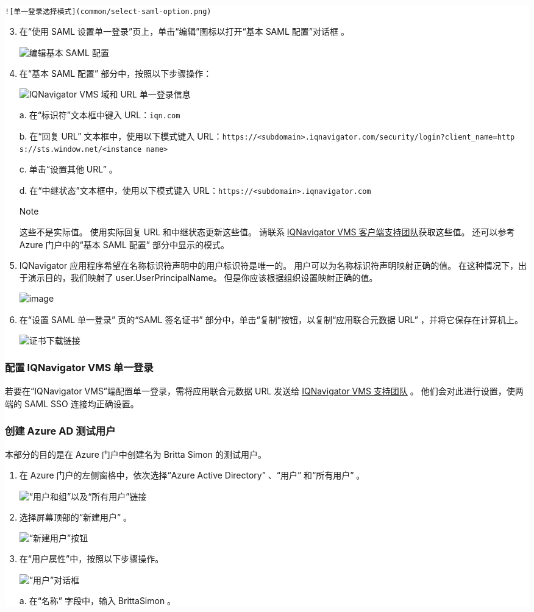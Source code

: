    ![单一登录选择模式](common/select-saml-option.png)

3. 在“使用 SAML 设置单一登录”页上，单击“编辑”图标以打开“基本 SAML 配置”对话框    。

    ![编辑基本 SAML 配置](common/edit-urls.png)

4. 在“基本 SAML 配置”  部分中，按照以下步骤操作：

    ![IQNavigator VMS 域和 URL 单一登录信息](common/idp-relay.png)

    a. 在“标识符”文本框中键入 URL：`iqn.com` 

    b. 在“回复 URL”  文本框中，使用以下模式键入 URL：`https://<subdomain>.iqnavigator.com/security/login?client_name=https://sts.window.net/<instance name>`

    c. 单击“设置其他 URL”  。

    d. 在“中继状态”文本框中，使用以下模式键入 URL：`https://<subdomain>.iqnavigator.com` 

    > [!NOTE]
    > 这些不是实际值。 使用实际回复 URL 和中继状态更新这些值。 请联系 [IQNavigator VMS 客户端支持团队](https://www.beeline.com/support-iqn/)获取这些值。 还可以参考 Azure 门户中的“基本 SAML 配置”  部分中显示的模式。

5. IQNavigator 应用程序希望在名称标识符声明中的用户标识符是唯一的。 用户可以为名称标识符声明映射正确的值。 在这种情况下，出于演示目的，我们映射了 user.UserPrincipalName。 但是你应该根据组织设置映射正确的值。

    ![image](common/edit-attribute.png)

6. 在“设置 SAML 单一登录”  页的“SAML 签名证书”  部分中，单击“复制”按钮，以复制“应用联合元数据 URL”  ，并将它保存在计算机上。

    ![证书下载链接](common/copy-metadataurl.png)

### <a name="configure-iqnavigator-vms-single-sign-on"></a>配置 IQNavigator VMS 单一登录

若要在“IQNavigator VMS”端配置单一登录，需将应用联合元数据 URL 发送给 [IQNavigator VMS 支持团队](https://www.beeline.com/support-iqn/)   。 他们会对此进行设置，使两端的 SAML SSO 连接均正确设置。

### <a name="create-an-azure-ad-test-user"></a>创建 Azure AD 测试用户

本部分的目的是在 Azure 门户中创建名为 Britta Simon 的测试用户。

1. 在 Azure 门户的左侧窗格中，依次选择“Azure Active Directory”  、“用户”  和“所有用户”  。

    ![“用户和组”以及“所有用户”链接](common/users.png)

2. 选择屏幕顶部的“新建用户”  。

    ![“新建用户”按钮](common/new-user.png)

3. 在“用户属性”中，按照以下步骤操作。

    ![“用户”对话框](common/user-properties.png)

    a. 在“名称”  字段中，输入 BrittaSimon  。
  